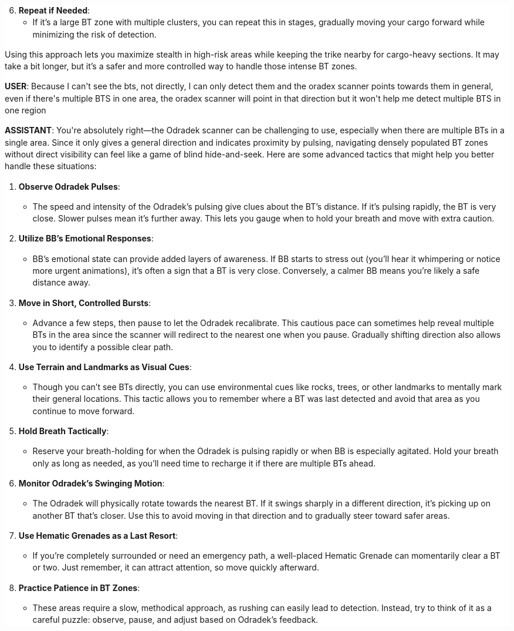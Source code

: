 6. **Repeat if Needed**:
   - If it’s a large BT zone with multiple clusters, you can repeat this in stages, gradually moving your cargo forward while minimizing the risk of detection.

Using this approach lets you maximize stealth in high-risk areas while keeping the trike nearby for cargo-heavy sections. It may take a bit longer, but it’s a safer and more controlled way to handle those intense BT zones.

**USER**: Because I can't see the bts, not directly, I can only detect them and the oradex scanner points towards them in general, even if there's multiple BTS in one area, the oradex scanner will point in that direction but it won't help me detect multiple BTS in one region

**ASSISTANT**: You're absolutely right—the Odradek scanner can be challenging to use, especially when there are multiple BTs in a single area. Since it only gives a general direction and indicates proximity by pulsing, navigating densely populated BT zones without direct visibility can feel like a game of blind hide-and-seek. Here are some advanced tactics that might help you better handle these situations:

1. **Observe Odradek Pulses**:
   - The speed and intensity of the Odradek’s pulsing give clues about the BT’s distance. If it’s pulsing rapidly, the BT is very close. Slower pulses mean it’s further away. This lets you gauge when to hold your breath and move with extra caution.

2. **Utilize BB’s Emotional Responses**:
   - BB’s emotional state can provide added layers of awareness. If BB starts to stress out (you’ll hear it whimpering or notice more urgent animations), it’s often a sign that a BT is very close. Conversely, a calmer BB means you’re likely a safe distance away.

3. **Move in Short, Controlled Bursts**:
   - Advance a few steps, then pause to let the Odradek recalibrate. This cautious pace can sometimes help reveal multiple BTs in the area since the scanner will redirect to the nearest one when you pause. Gradually shifting direction also allows you to identify a possible clear path.

4. **Use Terrain and Landmarks as Visual Cues**:
   - Though you can’t see BTs directly, you can use environmental cues like rocks, trees, or other landmarks to mentally mark their general locations. This tactic allows you to remember where a BT was last detected and avoid that area as you continue to move forward.

5. **Hold Breath Tactically**:
   - Reserve your breath-holding for when the Odradek is pulsing rapidly or when BB is especially agitated. Hold your breath only as long as needed, as you’ll need time to recharge it if there are multiple BTs ahead.

6. **Monitor Odradek’s Swinging Motion**:
   - The Odradek will physically rotate towards the nearest BT. If it swings sharply in a different direction, it’s picking up on another BT that’s closer. Use this to avoid moving in that direction and to gradually steer toward safer areas.

7. **Use Hematic Grenades as a Last Resort**:
   - If you’re completely surrounded or need an emergency path, a well-placed Hematic Grenade can momentarily clear a BT or two. Just remember, it can attract attention, so move quickly afterward.

8. **Practice Patience in BT Zones**:
   - These areas require a slow, methodical approach, as rushing can easily lead to detection. Instead, try to think of it as a careful puzzle: observe, pause, and adjust based on Odradek’s feedback.
